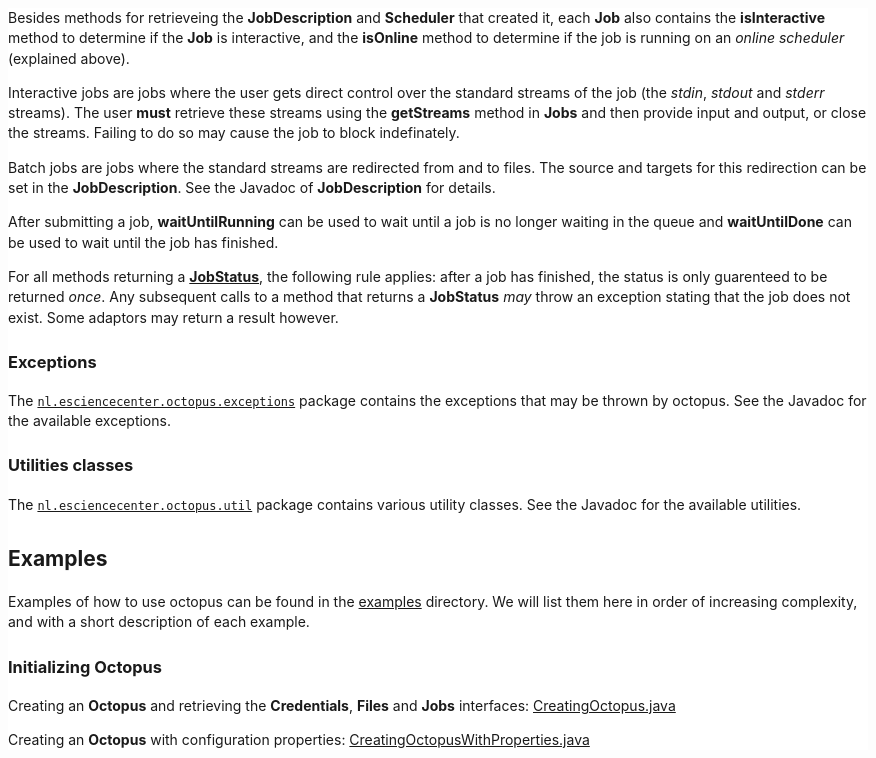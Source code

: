 Besides methods for retrieveing the __JobDescription__ and __Scheduler__ that created it, each __Job__ also 
contains the __isInteractive__ method to determine if the __Job__ is interactive, and the __isOnline__ 
method to determine if the job is running on an _online scheduler_ (explained above).
 
Interactive jobs are jobs where the user gets direct control over the standard streams of the job 
(the _stdin_, _stdout_ and _stderr_ streams). The user __must__ retrieve these streams using the 
__getStreams__ method in __Jobs__ and then provide input and output, or close the streams. Failing to do
so may cause the job to block indefinately.

Batch jobs are jobs where the standard streams are redirected from and to files. The source and targets 
for this redirection can be set in the __JobDescription__. See the Javadoc of __JobDescription__ for details.

After submitting a job, __waitUntilRunning__ can be used to wait until a job is no longer waiting in the 
queue and __waitUntilDone__ can be used to wait until the job has finished.  

For all methods returning a [__JobStatus__][23], the following rule applies: after a job has finished, the 
status is only guarenteed to be returned _once_. Any subsequent calls to a method that returns a 
__JobStatus__ _may_ throw an exception stating that the job does not exist. Some adaptors may return 
a result however.  

### Exceptions ###

The [`nl.esciencecenter.octopus.exceptions`][24] package contains the exceptions that may be thrown by 
octopus. See the Javadoc for the available exceptions.

### Utilities classes ###

The [`nl.esciencecenter.octopus.util`][25] package contains various utility classes. See the Javadoc for the 
available utilities.

Examples
--------

Examples of how to use octopus can be found in the [examples][26] directory. We will list them here in 
order of increasing complexity, and with a short description of each example.

### Initializing Octopus ###

Creating an __Octopus__ and retrieving the __Credentials__, __Files__ and __Jobs__ interfaces: 
[CreatingOctopus.java][27]

Creating an __Octopus__ with configuration properties: 
[CreatingOctopusWithProperties.java][28]


[1]: http://nlesc.github.io/octopus/javadoc/nl/esciencecenter/octopus/package-summary.html
[2]: http://nlesc.github.io/octopus/javadoc/nl/esciencecenter/octopus/OctopusFactory.html
[3]: http://nlesc.github.io/octopus/javadoc/nl/esciencecenter/octopus/Octopus.html
[4]: http://nlesc.github.io/octopus/javadoc/nl/esciencecenter/octopus/AdaptorStatus.html
[5]: http://nlesc.github.io/octopus/javadoc/nl/esciencecenter/octopus/OctopusPropertyDescription.html
[6]: http://nlesc.github.io/octopus/javadoc/nl/esciencecenter/octopus/credentials/package-summary.html 
[7]: http://nlesc.github.io/octopus/javadoc/nl/esciencecenter/octopus/credentials/Credentials.html
[8]: http://nlesc.github.io/octopus/javadoc/nl/esciencecenter/octopus/files/package-summary.html
[9]: http://nlesc.github.io/octopus/javadoc/nl/esciencecenter/octopus/files/Files.html 
[10]: http://nlesc.github.io/octopus/javadoc/nl/esciencecenter/octopus/files/FileSystem.html
[11]: http://nlesc.github.io/octopus/javadoc/nl/esciencecenter/octopus/files/Path.html
[12]: http://nlesc.github.io/octopus/javadoc/nl/esciencecenter/octopus/files/Pathname.html
[13]: http://nlesc.github.io/octopus/javadoc/nl/esciencecenter/octopus/credentials/Credential.html
[14]: http://nlesc.github.io/octopus/javadoc/nl/esciencecenter/octopus/files/FileAttributes.html
[15]: http://nlesc.github.io/octopus/javadoc/nl/esciencecenter/octopus/files/DirectoryStream.html
[16]: http://nlesc.github.io/octopus/javadoc/nl/esciencecenter/octopus/files/Copy.html
[17]: http://nlesc.github.io/octopus/javadoc/nl/esciencecenter/octopus/files/CopyOption.html
[18]: http://nlesc.github.io/octopus/javadoc/nl/esciencecenter/octopus/jobs/package-summary.html
[19]: http://nlesc.github.io/octopus/javadoc/nl/esciencecenter/octopus/jobs/Jobs.html
[20]: http://nlesc.github.io/octopus/javadoc/nl/esciencecenter/octopus/jobs/Scheduler.html
[21]: http://nlesc.github.io/octopus/javadoc/nl/esciencecenter/octopus/jobs/JobDescription.html
[22]: http://nlesc.github.io/octopus/javadoc/nl/esciencecenter/octopus/jobs/Job.html
[23]: http://nlesc.github.io/octopus/javadoc/nl/esciencecenter/octopus/jobs/JobStatus.html
[24]: http://nlesc.github.io/octopus/javadoc/nl/esciencecenter/octopus/exceptions/package-summary.html
[25]: http://nlesc.github.io/octopus/javadoc/nl/esciencecenter/octopus/utils/package-summary.html
[26]: https://github.com/NLeSC/octopus/tree/develop/examples/src/nl/esciencecenter/octopus/examples
[27]: https://github.com/NLeSC/octopus/blob/develop/examples/src/nl/esciencecenter/octopus/examples/CreatingOctopus.java
[28]: https://github.com/NLeSC/octopus/blob/develop/examples/src/nl/esciencecenter/octopus/examples/CreatingOctopusWithProperties.java
[29]: https://github.com/NLeSC/octopus/blob/develop/examples/src/nl/esciencecenter/octopus/examples/credentials/CreatingCredential.java
[30]: https://github.com/NLeSC/octopus/blob/develop/examples/src/nl/esciencecenter/octopus/examples/files/CreateLocalFileSystem.java
[31]: https://github.com/NLeSC/octopus/blob/develop/examples/src/nl/esciencecenter/octopus/examples/files/CreateFileSystem.java
[32]: https://github.com/NLeSC/octopus/blob/develop/examples/src/nl/esciencecenter/octopus/examples/files/LocalFileExists.java  
[33]: https://github.com/NLeSC/octopus/blob/develop/examples/src/nl/esciencecenter/octopus/examples/files/FileExists.java
[34]: https://github.com/NLeSC/octopus/blob/develop/examples/src/nl/esciencecenter/octopus/examples/files/DirectoryListing.java
[35]: https://github.com/NLeSC/octopus/blob/develop/examples/src/nl/esciencecenter/octopus/examples/files/CopyFile.java 
[36]: https://github.com/NLeSC/octopus/blob/develop/examples/src/nl/esciencecenter/octopus/examples/jobs/ListQueueStatus.java
[37]: https://github.com/NLeSC/octopus/blob/develop/examples/src/nl/esciencecenter/octopus/examples/jobs/ListJobs.java
[38]: https://github.com/NLeSC/octopus/blob/develop/examples/src/nl/esciencecenter/octopus/examples/jobs/ListJobStatus.java
[39]: https://github.com/NLeSC/octopus/blob/develop/examples/src/nl/esciencecenter/octopus/examples/jobs/SubmitSimpleBatchJob.java
[40]: https://github.com/NLeSC/octopus/blob/develop/examples/src/nl/esciencecenter/octopus/examples/jobs/SubmitBatchJobWithOutput.java
[41]: https://github.com/NLeSC/octopus/blob/develop/examples/src/nl/esciencecenter/octopus/examples/jobs/SubmitInteractiveJobWithOutput.java
